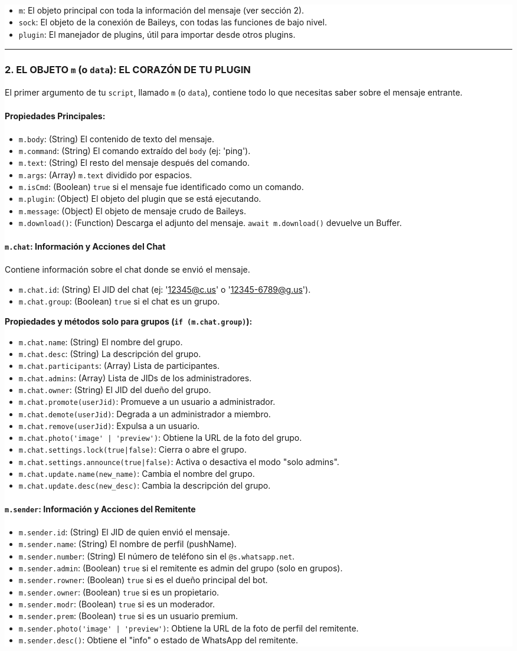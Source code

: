 -   `m`: El objeto principal con toda la información del mensaje (ver sección 2).
-   `sock`: El objeto de la conexión de Baileys, con todas las funciones de bajo nivel.
-   `plugin`: El manejador de plugins, útil para importar desde otros plugins.

---

### 2. EL OBJETO `m` (o `data`): EL CORAZÓN DE TU PLUGIN

El primer argumento de tu `script`, llamado `m` (o `data`), contiene todo lo que necesitas saber sobre el mensaje entrante.

#### Propiedades Principales:

-   `m.body`: (String) El contenido de texto del mensaje.
-   `m.command`: (String) El comando extraído del `body` (ej: 'ping').
-   `m.text`: (String) El resto del mensaje después del comando.
-   `m.args`: (Array<String>) `m.text` dividido por espacios.
-   `m.isCmd`: (Boolean) `true` si el mensaje fue identificado como un comando.
-   `m.plugin`: (Object) El objeto del plugin que se está ejecutando.
-   `m.message`: (Object) El objeto de mensaje crudo de Baileys.
-   `m.download()`: (Function) Descarga el adjunto del mensaje. `await m.download()` devuelve un Buffer.

#### `m.chat`: Información y Acciones del Chat

Contiene información sobre el chat donde se envió el mensaje.

-   `m.chat.id`: (String) El JID del chat (ej: '12345@c.us' o '12345-6789@g.us').
-   `m.chat.group`: (Boolean) `true` si el chat es un grupo.

**Propiedades y métodos solo para grupos (`if (m.chat.group)`):**
-   `m.chat.name`: (String) El nombre del grupo.
-   `m.chat.desc`: (String) La descripción del grupo.
-   `m.chat.participants`: (Array) Lista de participantes.
-   `m.chat.admins`: (Array<String>) Lista de JIDs de los administradores.
-   `m.chat.owner`: (String) El JID del dueño del grupo.
-   `m.chat.promote(userJid)`: Promueve a un usuario a administrador.
-   `m.chat.demote(userJid)`: Degrada a un administrador a miembro.
-   `m.chat.remove(userJid)`: Expulsa a un usuario.
-   `m.chat.photo('image' | 'preview')`: Obtiene la URL de la foto del grupo.
-   `m.chat.settings.lock(true|false)`: Cierra o abre el grupo.
-   `m.chat.settings.announce(true|false)`: Activa o desactiva el modo "solo admins".
-   `m.chat.update.name(new_name)`: Cambia el nombre del grupo.
-   `m.chat.update.desc(new_desc)`: Cambia la descripción del grupo.

#### `m.sender`: Información y Acciones del Remitente

-   `m.sender.id`: (String) El JID de quien envió el mensaje.
-   `m.sender.name`: (String) El nombre de perfil (pushName).
-   `m.sender.number`: (String) El número de teléfono sin el `@s.whatsapp.net`.
-   `m.sender.admin`: (Boolean) `true` si el remitente es admin del grupo (solo en grupos).
-   `m.sender.rowner`: (Boolean) `true` si es el dueño principal del bot.
-   `m.sender.owner`: (Boolean) `true` si es un propietario.
-   `m.sender.modr`: (Boolean) `true` si es un moderador.
-   `m.sender.prem`: (Boolean) `true` si es un usuario premium.
-   `m.sender.photo('image' | 'preview')`: Obtiene la URL de la foto de perfil del remitente.
-   `m.sender.desc()`: Obtiene el "info" o estado de WhatsApp del remitente.

